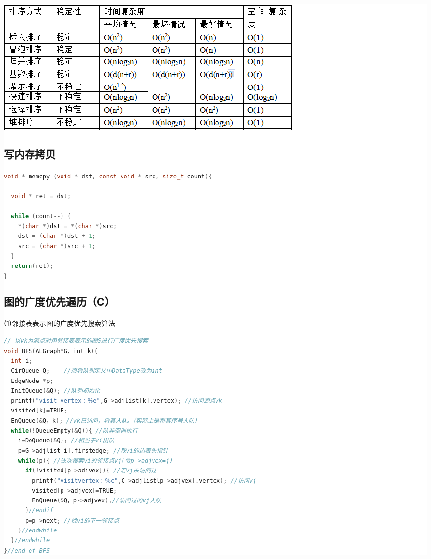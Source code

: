![image](/images/tech/algo.png)

## 写内存拷贝

```c
void * memcpy (void * dst, const void * src, size_t count){
  
  void * ret = dst;
  
  while (count--) {
    *(char *)dst = *(char *)src;
    dst = (char *)dst + 1;
    src = (char *)src + 1;
  }
  return(ret);
}
```

## 图的广度优先遍历（C）

(1)邻接表表示图的广度优先搜索算法

```c
// 以vk为源点对用邻接表表示的图G进行广度优先搜索
void BFS(ALGraph*G，int k){
  int i;
  CirQueue Q;    //须将队列定义中DataType改为int
  EdgeNode *p;
  InitQueue(&Q); //队列初始化
  printf("visit vertex：％e",G->adjlist[k].vertex); //访问源点vk
  visited[k]=TRUE; 
  EnQueue(&Q，k); //vk已访问，将其人队。（实际上是将其序号人队）
  while(!QueueEmpty(&Q)){ //队非空则执行
    i=DeQueue(&Q); //相当于vi出队
    p=G->adjlist[i].firstedge; //取vi的边表头指针
    while(p){ //依次搜索vi的邻接点vj(令p->adjvex=j)
      if(!visited[p->adivex]){ //若vj未访问过
        printf("visitvertex：％c",C->adjlistlp->adjvex].vertex); //访问vj
        visited[p->adjvex]=TRUE; 
        EnQueue(&Q，p->adjvex);//访问过的vj人队
      }//endif
      p=p->next; //找vi的下一邻接点
    }//endwhile
  }//endwhile
}//end of BFS
```
